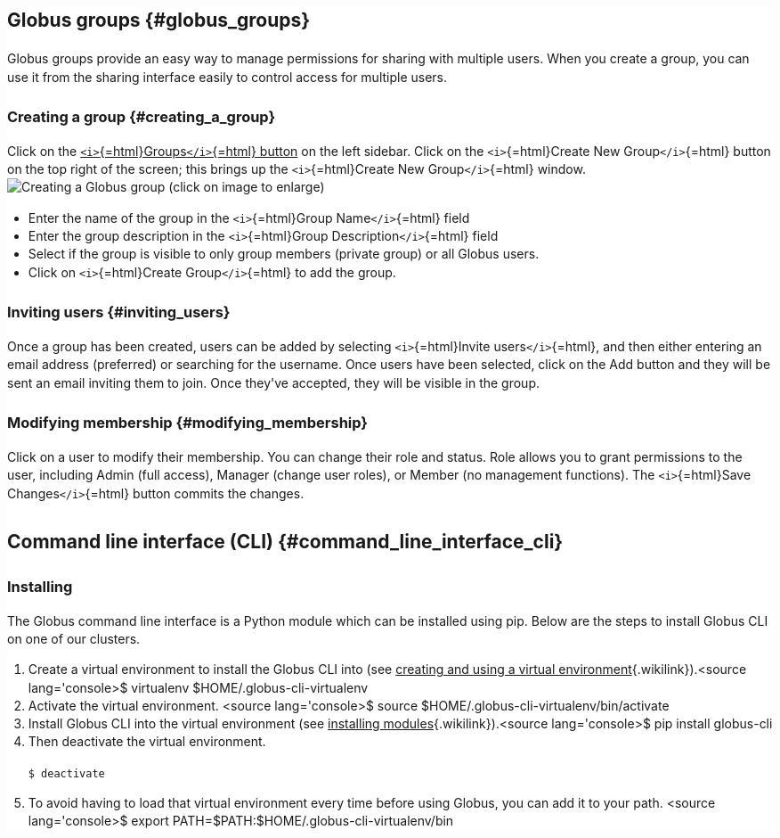 ## Globus groups {#globus_groups}

Globus groups provide an easy way to manage permissions for sharing with multiple users. When you create a group, you can use it from the sharing interface easily to control access for multiple users.

### Creating a group {#creating_a_group}

Click on the [`<i>`{=html}Groups`</i>`{=html} button](https://globus.alliancecan.ca/groups) on the left sidebar. Click on the `<i>`{=html}Create New Group`</i>`{=html} button on the top right of the screen; this brings up the `<i>`{=html}Create New Group`</i>`{=html} window. ![Creating a Globus group (click on image to enlarge)](https://docs.alliancecan.ca/Globus_CreatingNewGroup-1024x717.png "Creating a Globus group (click on image to enlarge)")

- Enter the name of the group in the `<i>`{=html}Group Name`</i>`{=html} field
- Enter the group description in the `<i>`{=html}Group Description`</i>`{=html} field
- Select if the group is visible to only group members (private group) or all Globus users.
- Click on `<i>`{=html}Create Group`</i>`{=html} to add the group.

### Inviting users {#inviting_users}

Once a group has been created, users can be added by selecting `<i>`{=html}Invite users`</i>`{=html}, and then either entering an email address (preferred) or searching for the username. Once users have been selected, click on the Add button and they will be sent an email inviting them to join. Once they've accepted, they will be visible in the group.

### Modifying membership {#modifying_membership}

Click on a user to modify their membership. You can change their role and status. Role allows you to grant permissions to the user, including Admin (full access), Manager (change user roles), or Member (no management functions). The `<i>`{=html}Save Changes`</i>`{=html} button commits the changes.

## Command line interface (CLI) {#command_line_interface_cli}

### Installing

The Globus command line interface is a Python module which can be installed using pip. Below are the steps to install Globus CLI on one of our clusters.

1.  Create a virtual environment to install the Globus CLI into (see [creating and using a virtual environment](https://docs.alliancecan.ca/Python#Creating_and_using_a_virtual_environment "creating and using a virtual environment"){.wikilink}).\<source lang=\'console\>\$ virtualenv \$HOME/.globus-cli-virtualenv
    </source>
2.  Activate the virtual environment. \<source lang=\'console\>\$ source \$HOME/.globus-cli-virtualenv/bin/activate
    </source>
3.  Install Globus CLI into the virtual environment (see [ installing modules](https://docs.alliancecan.ca/Python#Installing_modules " installing modules"){.wikilink}).\<source lang=\'console\>\$ pip install globus-cli
    </source>
4.  Then deactivate the virtual environment.
    ``` console
    $ deactivate
    ```
5.  To avoid having to load that virtual environment every time before using Globus, you can add it to your path. \<source lang=\'console\>\$ export PATH=\$PATH:\$HOME/.globus-cli-virtualenv/bin

